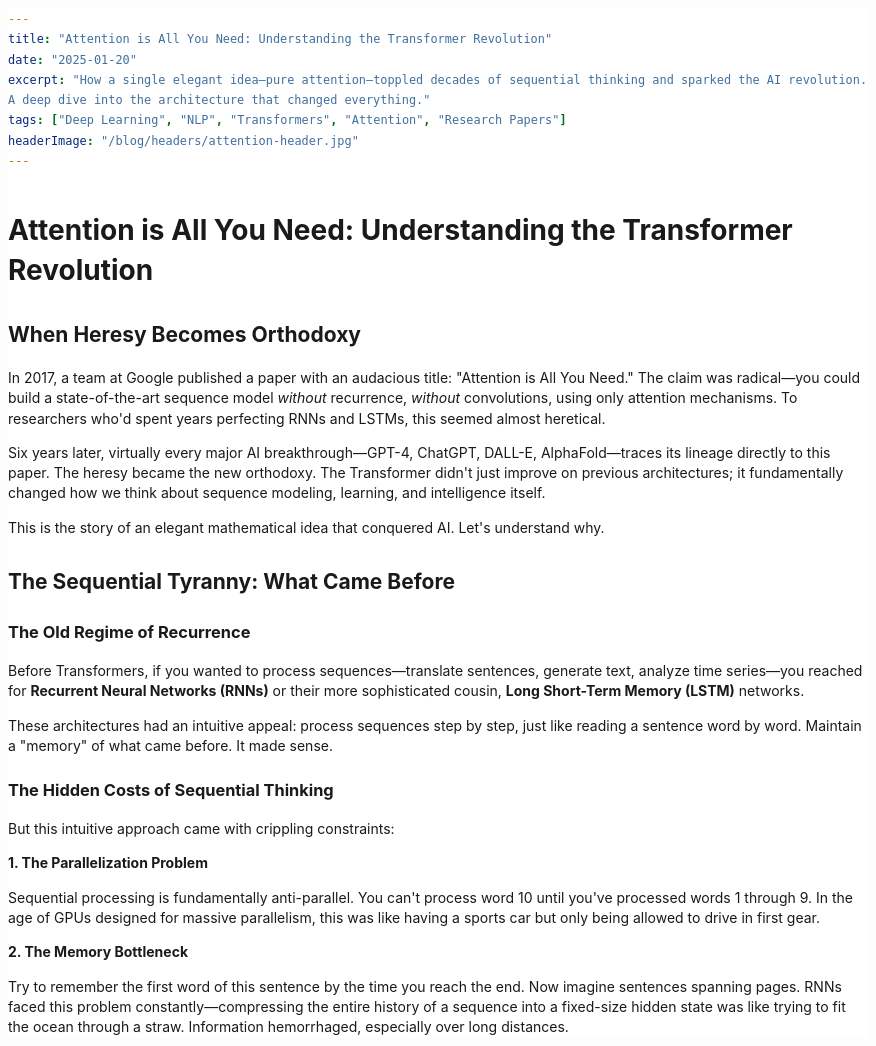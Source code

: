 ```yaml
---
title: "Attention is All You Need: Understanding the Transformer Revolution"
date: "2025-01-20"
excerpt: "How a single elegant idea—pure attention—toppled decades of sequential thinking and sparked the AI revolution. A deep dive into the architecture that changed everything."
tags: ["Deep Learning", "NLP", "Transformers", "Attention", "Research Papers"]
headerImage: "/blog/headers/attention-header.jpg"
---
```


# Attention is All You Need: Understanding the Transformer Revolution

## When Heresy Becomes Orthodoxy

In 2017, a team at Google published a paper with an audacious title: "Attention is All You Need." The claim was radical—you could build a state-of-the-art sequence model *without* recurrence, *without* convolutions, using only attention mechanisms. To researchers who'd spent years perfecting RNNs and LSTMs, this seemed almost heretical.

Six years later, virtually every major AI breakthrough—GPT-4, ChatGPT, DALL-E, AlphaFold—traces its lineage directly to this paper. The heresy became the new orthodoxy. The Transformer didn't just improve on previous architectures; it fundamentally changed how we think about sequence modeling, learning, and intelligence itself.

This is the story of an elegant mathematical idea that conquered AI. Let's understand why.

## The Sequential Tyranny: What Came Before

### The Old Regime of Recurrence

Before Transformers, if you wanted to process sequences—translate sentences, generate text, analyze time series—you reached for **Recurrent Neural Networks (RNNs)** or their more sophisticated cousin, **Long Short-Term Memory (LSTM)** networks.

These architectures had an intuitive appeal: process sequences step by step, just like reading a sentence word by word. Maintain a "memory" of what came before. It made sense.

### The Hidden Costs of Sequential Thinking

But this intuitive approach came with crippling constraints:

**1. The Parallelization Problem**

Sequential processing is fundamentally anti-parallel. You can't process word 10 until you've processed words 1 through 9. In the age of GPUs designed for massive parallelism, this was like having a sports car but only being allowed to drive in first gear.

**2. The Memory Bottleneck**

Try to remember the first word of this sentence by the time you reach the end. Now imagine sentences spanning pages. RNNs faced this problem constantly—compressing the entire history of a sequence into a fixed-size hidden state was like trying to fit the ocean through a straw. Information hemorrhaged, especially over long distances.
